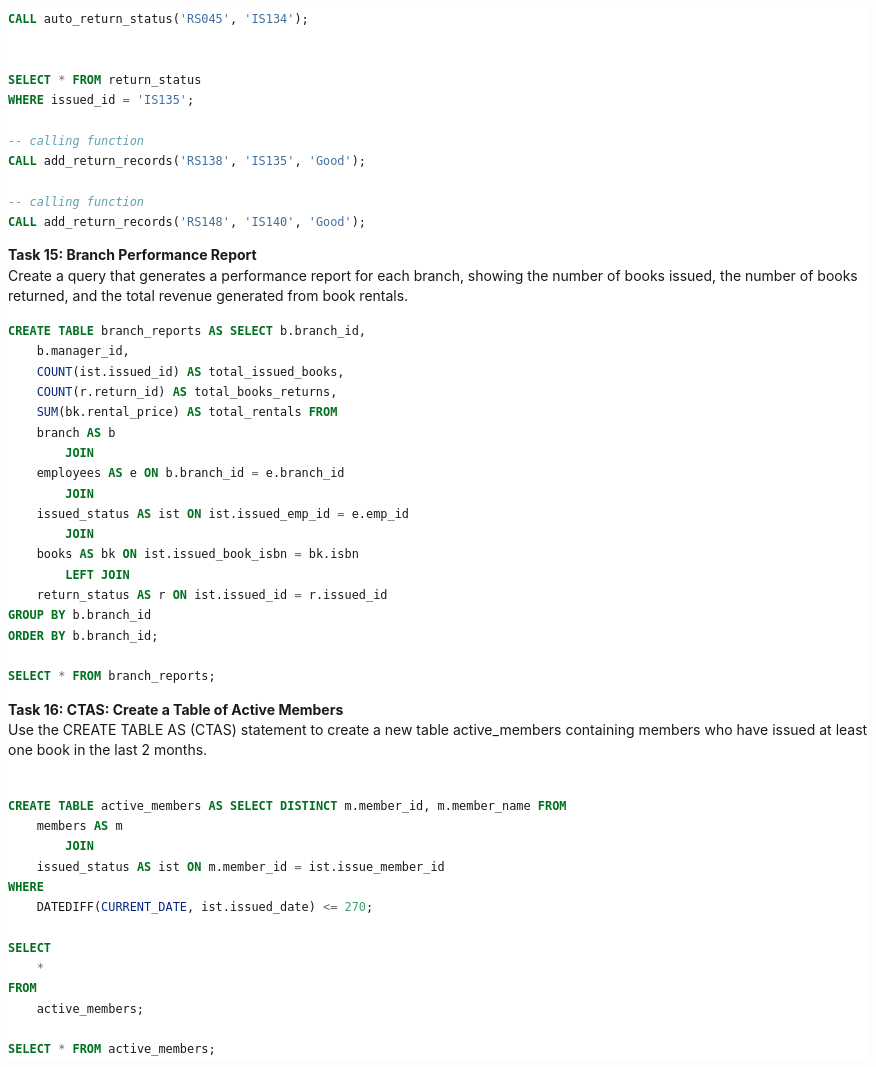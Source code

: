 ```sql
CALL auto_return_status('RS045', 'IS134');
   

SELECT * FROM return_status
WHERE issued_id = 'IS135';

-- calling function 
CALL add_return_records('RS138', 'IS135', 'Good');

-- calling function 
CALL add_return_records('RS148', 'IS140', 'Good');

```



**Task 15: Branch Performance Report**  
Create a query that generates a performance report for each branch, showing the number of books issued, the number of books returned, and the total revenue generated from book rentals.

```sql
CREATE TABLE branch_reports AS SELECT b.branch_id,
    b.manager_id,
    COUNT(ist.issued_id) AS total_issued_books,
    COUNT(r.return_id) AS total_books_returns,
    SUM(bk.rental_price) AS total_rentals FROM
    branch AS b
        JOIN
    employees AS e ON b.branch_id = e.branch_id
        JOIN
    issued_status AS ist ON ist.issued_emp_id = e.emp_id
        JOIN
    books AS bk ON ist.issued_book_isbn = bk.isbn
        LEFT JOIN
    return_status AS r ON ist.issued_id = r.issued_id
GROUP BY b.branch_id
ORDER BY b.branch_id;

SELECT * FROM branch_reports;
```

**Task 16: CTAS: Create a Table of Active Members**  
Use the CREATE TABLE AS (CTAS) statement to create a new table active_members containing members who have issued at least one book in the last 2 months.

```sql

CREATE TABLE active_members AS SELECT DISTINCT m.member_id, m.member_name FROM
    members AS m
        JOIN
    issued_status AS ist ON m.member_id = ist.issue_member_id
WHERE
    DATEDIFF(CURRENT_DATE, ist.issued_date) <= 270;

SELECT 
    *
FROM
    active_members;

SELECT * FROM active_members;

```
